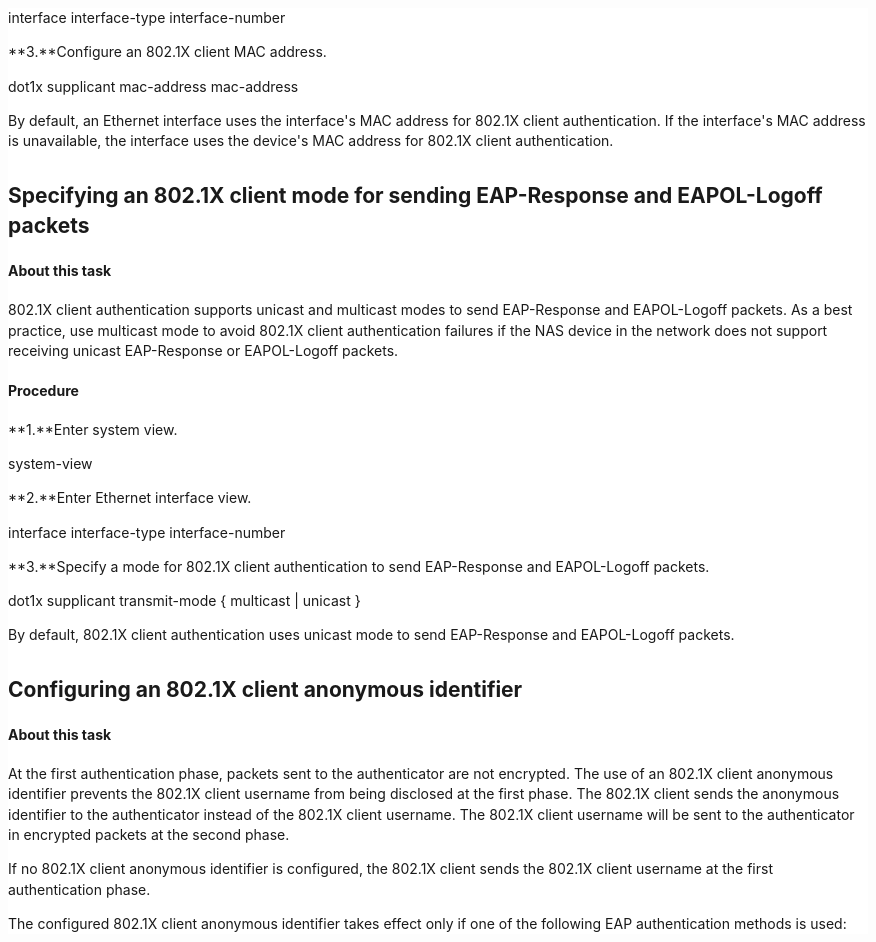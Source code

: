 interface interface-type interface-number

**3\.**Configure an 802.1X client MAC address.

dot1x supplicant mac-address mac-address

By default, an Ethernet interface uses
the interface's MAC address for 802.1X client authentication. If the
interface's MAC address is unavailable, the interface uses the device's MAC
address for 802.1X client authentication.

## Specifying an 802.1X client mode for sending EAP-Response and EAPOL-Logoff packets

#### About this task

802.1X client authentication supports
unicast and multicast modes to send EAP-Response and EAPOL-Logoff packets. As a
best practice, use multicast mode to avoid 802.1X client authentication
failures if the NAS device in the network does not support receiving unicast
EAP-Response or EAPOL-Logoff packets.

#### Procedure

**1\.**Enter system view.

system-view

**2\.**Enter Ethernet interface view.

interface interface-type interface-number

**3\.**Specify a mode for 802.1X client
authentication to send EAP-Response and EAPOL-Logoff packets.

dot1x supplicant transmit-mode { multicast \| unicast }

By default, 802.1X client authentication
uses unicast mode to send EAP-Response and EAPOL-Logoff packets.

## Configuring an 802.1X client anonymous identifier

#### About this task

At the first authentication phase, packets
sent to the authenticator are not encrypted. The use of an 802.1X client
anonymous identifier prevents the 802.1X client username from being disclosed at
the first phase. The 802.1X client sends the anonymous identifier to the
authenticator instead of the 802.1X client username. The 802.1X client username
will be sent to the authenticator in encrypted packets at the second phase. 

If no 802.1X client anonymous identifier is
configured, the 802.1X client sends the 802.1X client username at the first authentication
phase.

The configured 802.1X client anonymous
identifier takes effect only if one of the following EAP authentication methods
is used:
